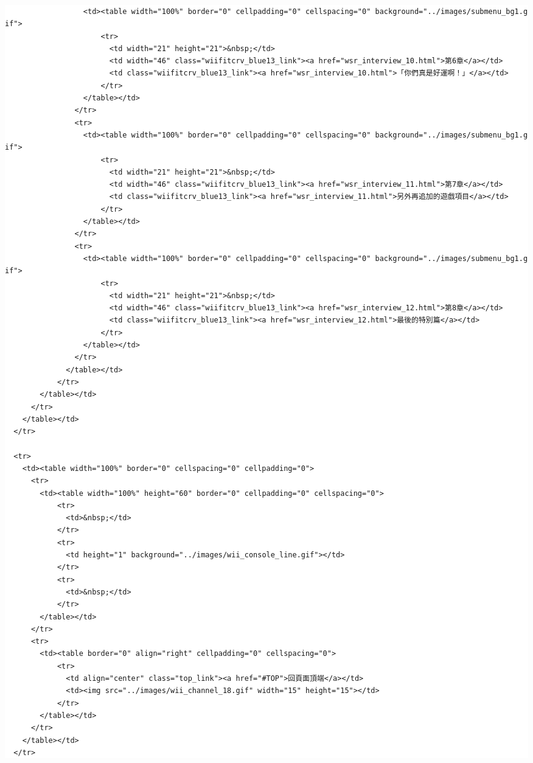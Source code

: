                       <td><table width="100%" border="0" cellpadding="0" cellspacing="0" background="../images/submenu_bg1.gif">
                          <tr>
                            <td width="21" height="21">&nbsp;</td>
                            <td width="46" class="wiifitcrv_blue13_link"><a href="wsr_interview_10.html">第6章</a></td>
                            <td class="wiifitcrv_blue13_link"><a href="wsr_interview_10.html">「你們真是好運啊！」</a></td>
                          </tr>
                      </table></td>
                    </tr>
                    <tr>
                      <td><table width="100%" border="0" cellpadding="0" cellspacing="0" background="../images/submenu_bg1.gif">
                          <tr>
                            <td width="21" height="21">&nbsp;</td>
                            <td width="46" class="wiifitcrv_blue13_link"><a href="wsr_interview_11.html">第7章</a></td>
                            <td class="wiifitcrv_blue13_link"><a href="wsr_interview_11.html">另外再追加的遊戲項目</a></td>
                          </tr>
                      </table></td>
                    </tr>
                    <tr>
                      <td><table width="100%" border="0" cellpadding="0" cellspacing="0" background="../images/submenu_bg1.gif">
                          <tr>
                            <td width="21" height="21">&nbsp;</td>
                            <td width="46" class="wiifitcrv_blue13_link"><a href="wsr_interview_12.html">第8章</a></td>
                            <td class="wiifitcrv_blue13_link"><a href="wsr_interview_12.html">最後的特別篇</a></td>
                          </tr>
                      </table></td>
                    </tr>
                  </table></td>
                </tr>
            </table></td>
          </tr>
        </table></td>
      </tr>
      
      <tr>
        <td><table width="100%" border="0" cellspacing="0" cellpadding="0">
          <tr>
            <td><table width="100%" height="60" border="0" cellpadding="0" cellspacing="0">
                <tr>
                  <td>&nbsp;</td>
                </tr>
                <tr>
                  <td height="1" background="../images/wii_console_line.gif"></td>
                </tr>
                <tr>
                  <td>&nbsp;</td>
                </tr>
            </table></td>
          </tr>
          <tr>
            <td><table border="0" align="right" cellpadding="0" cellspacing="0">
                <tr>
                  <td align="center" class="top_link"><a href="#TOP">回頁面頂端</a></td>
                  <td><img src="../images/wii_channel_18.gif" width="15" height="15"></td>
                </tr>
            </table></td>
          </tr>
        </table></td>
      </tr>
      